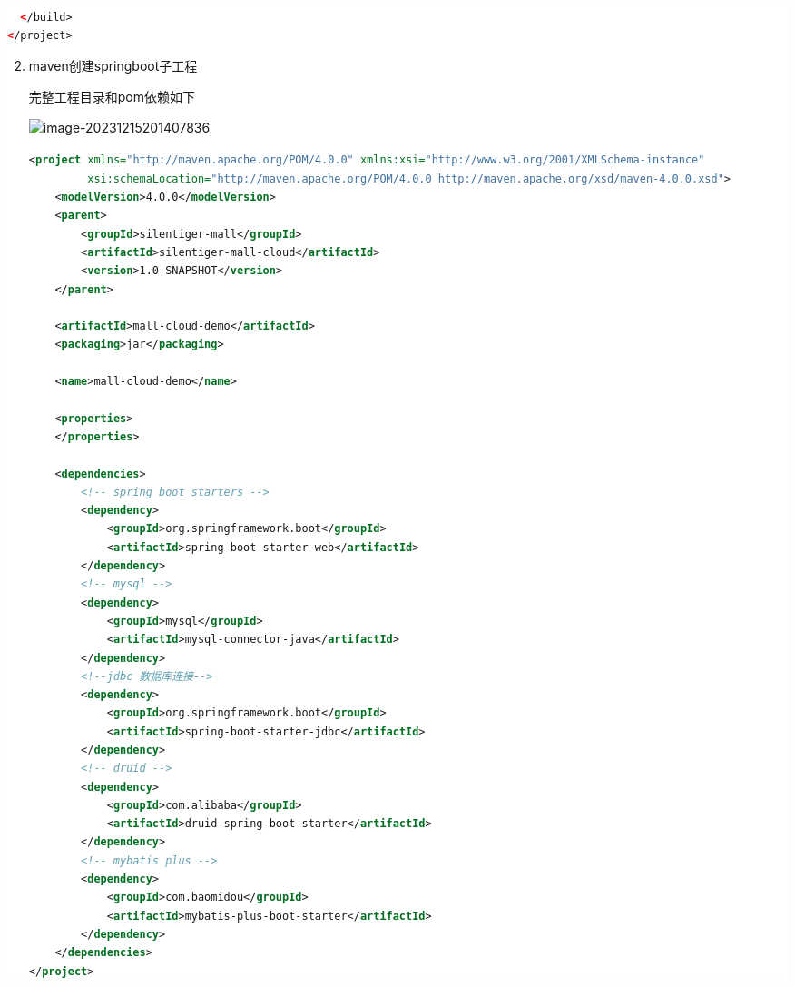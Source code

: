   ```xml
     </build>
   </project>
   
   ```

2. maven创建springboot子工程

   完整工程目录和pom依赖如下

   ![image-20231215201407836](images/image-20231215201407836.png)

   ```xml
   <project xmlns="http://maven.apache.org/POM/4.0.0" xmlns:xsi="http://www.w3.org/2001/XMLSchema-instance"
            xsi:schemaLocation="http://maven.apache.org/POM/4.0.0 http://maven.apache.org/xsd/maven-4.0.0.xsd">
       <modelVersion>4.0.0</modelVersion>
       <parent>
           <groupId>silentiger-mall</groupId>
           <artifactId>silentiger-mall-cloud</artifactId>
           <version>1.0-SNAPSHOT</version>
       </parent>
   
       <artifactId>mall-cloud-demo</artifactId>
       <packaging>jar</packaging>
   
       <name>mall-cloud-demo</name>
   
       <properties>
       </properties>
   
       <dependencies>
           <!-- spring boot starters -->
           <dependency>
               <groupId>org.springframework.boot</groupId>
               <artifactId>spring-boot-starter-web</artifactId>
           </dependency>
           <!-- mysql -->
           <dependency>
               <groupId>mysql</groupId>
               <artifactId>mysql-connector-java</artifactId>
           </dependency>
           <!--jdbc 数据库连接-->
           <dependency>
               <groupId>org.springframework.boot</groupId>
               <artifactId>spring-boot-starter-jdbc</artifactId>
           </dependency>
           <!-- druid -->
           <dependency>
               <groupId>com.alibaba</groupId>
               <artifactId>druid-spring-boot-starter</artifactId>
           </dependency>
           <!-- mybatis plus -->
           <dependency>
               <groupId>com.baomidou</groupId>
               <artifactId>mybatis-plus-boot-starter</artifactId>
           </dependency>
       </dependencies>
   </project>
   ```
